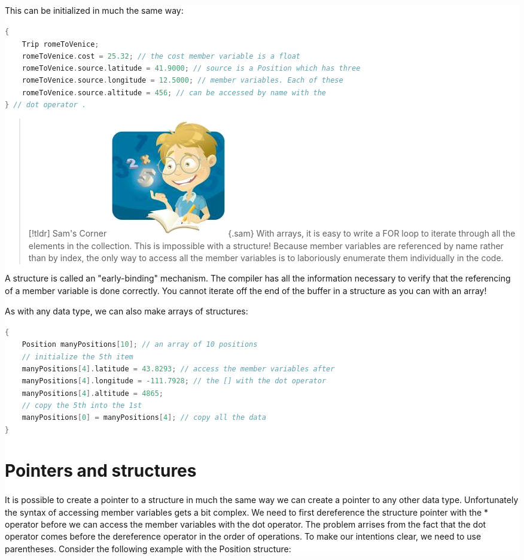 This can be initialized in much the same way:

```cpp
{
    Trip romeToVenice;
    romeToVenice.cost = 25.32; // the cost member variable is a float
    romeToVenice.source.latitude = 41.9000; // source is a Position which has three
    romeToVenice.source.longitude = 12.5000; // member variables. Each of these
    romeToVenice.source.altitude = 456; // can be accessed by name with the
} // dot operator .
```


> [!tldr] Sam's Corner
> ![sam](/.vscode/assets/sam.png){.sam}
> With arrays, it is easy to write a FOR loop to iterate through all the elements in the collection. This is impossible with a structure! Because member variables are referenced by name rather than by index, the only way to access all the member variables is to laboriously enumerate them individually in the code.

A structure is called an "early-binding" mechanism. The compiler has all the information necessary to verify that the referencing of a member variable is done correctly. You cannot iterate off the end of the buffer in a structure as you can with an array!

As with any data type, we can also make arrays of structures:

```cpp
{
    Position manyPositions[10]; // an array of 10 positions
    // initialize the 5th item
    manyPositions[4].latitude = 43.8293; // access the member variables after
    manyPositions[4].longitude = -111.7928; // the [] with the dot operator
    manyPositions[4].altitude = 4865;
    // copy the 5th into the 1st
    manyPositions[0] = manyPositions[4]; // copy all the data
}
```


# Pointers and structures

It is possible to create a pointer to a structure in much the same way we can create a pointer to any other data type. Unfortunately the syntax of accessing member variables gets a bit complex. We need to first dereference the structure pointer with the * operator before we can access the member variables with the dot operator. The problem arrises from the fact that the dot operator comes before the dereference operator in the order of operations. To make our intentions clear, we need to use parentheses. Consider the following example with the Position structure:
